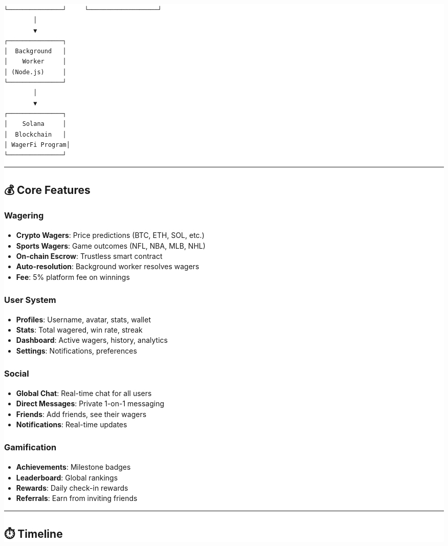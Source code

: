 ```
└───────────────┘     └───────────────────┘
        │
        ▼
┌───────────────┐
│  Background   │
│    Worker     │
│ (Node.js)     │
└───────────────┘
        │
        ▼
┌───────────────┐
│    Solana     │
│  Blockchain   │
│ WagerFi Program│
└───────────────┘
```

---

## 💰 Core Features

### Wagering
- **Crypto Wagers**: Price predictions (BTC, ETH, SOL, etc.)
- **Sports Wagers**: Game outcomes (NFL, NBA, MLB, NHL)
- **On-chain Escrow**: Trustless smart contract
- **Auto-resolution**: Background worker resolves wagers
- **Fee**: 5% platform fee on winnings

### User System
- **Profiles**: Username, avatar, stats, wallet
- **Stats**: Total wagered, win rate, streak
- **Dashboard**: Active wagers, history, analytics
- **Settings**: Notifications, preferences

### Social
- **Global Chat**: Real-time chat for all users
- **Direct Messages**: Private 1-on-1 messaging
- **Friends**: Add friends, see their wagers
- **Notifications**: Real-time updates

### Gamification
- **Achievements**: Milestone badges
- **Leaderboard**: Global rankings
- **Rewards**: Daily check-in rewards
- **Referrals**: Earn from inviting friends

---

## ⏱️ Timeline
